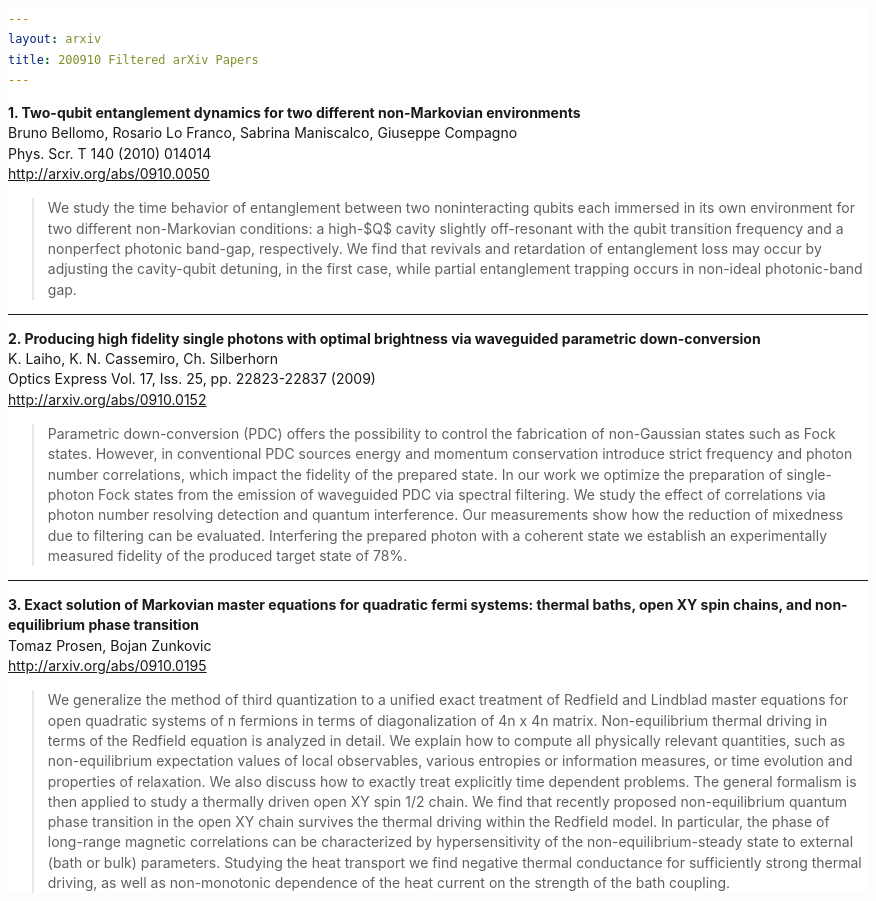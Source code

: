 ```yaml
---
layout: arxiv
title: 200910 Filtered arXiv Papers
---
```


**1.    Two-qubit entanglement dynamics for two different non-Markovian environments**  
Bruno Bellomo, Rosario Lo Franco, Sabrina Maniscalco, Giuseppe Compagno  
Phys. Scr. T 140 (2010) 014014  
http://arxiv.org/abs/0910.0050  
<blockquote>
<p>
We study the time behavior of entanglement between two noninteracting qubits each immersed in its own environment for two different non-Markovian conditions: a high-$Q$ cavity slightly off-resonant with the qubit transition frequency and a nonperfect photonic band-gap, respectively. We find that revivals and retardation of entanglement loss may occur by adjusting the cavity-qubit detuning, in the first case, while partial entanglement trapping occurs in non-ideal photonic-band gap.
</p>
</blockquote>

------

**2.    Producing high fidelity single photons with optimal brightness via waveguided parametric down-conversion**  
K. Laiho, K. N. Cassemiro, Ch. Silberhorn  
Optics Express Vol. 17, Iss. 25, pp. 22823-22837 (2009)  
http://arxiv.org/abs/0910.0152  
<blockquote>
<p>
Parametric down-conversion (PDC) offers the possibility to control the fabrication of non-Gaussian states such as Fock states. However, in conventional PDC sources energy and momentum conservation introduce strict frequency and photon number correlations, which impact the fidelity of the prepared state. In our work we optimize the preparation of single-photon Fock states from the emission of waveguided PDC via spectral filtering. We study the effect of correlations via photon number resolving detection and quantum interference. Our measurements show how the reduction of mixedness due to filtering can be evaluated. Interfering the prepared photon with a coherent state we establish an experimentally measured fidelity of the produced target state of 78%.
</p>
</blockquote>

------

**3.    Exact solution of Markovian master equations for quadratic fermi systems: thermal baths, open XY spin chains, and non-equilibrium phase transition**  
Tomaz Prosen, Bojan Zunkovic  
http://arxiv.org/abs/0910.0195  
<blockquote>
<p>
We generalize the method of third quantization to a unified exact treatment of Redfield and Lindblad master equations for open quadratic systems of n fermions in terms of diagonalization of 4n x 4n matrix. Non-equilibrium thermal driving in terms of the Redfield equation is analyzed in detail. We explain how to compute all physically relevant quantities, such as non-equilibrium expectation values of local observables, various entropies or information measures, or time evolution and properties of relaxation. We also discuss how to exactly treat explicitly time dependent problems. The general formalism is then applied to study a thermally driven open XY spin 1/2 chain. We find that recently proposed non-equilibrium quantum phase transition in the open XY chain survives the thermal driving within the Redfield model. In particular, the phase of long-range magnetic correlations can be characterized by hypersensitivity of the non-equilibrium-steady state to external (bath or bulk) parameters. Studying the heat transport we find negative thermal conductance for sufficiently strong thermal driving, as well as non-monotonic dependence of the heat current on the strength of the bath coupling.
</p>
</blockquote>
